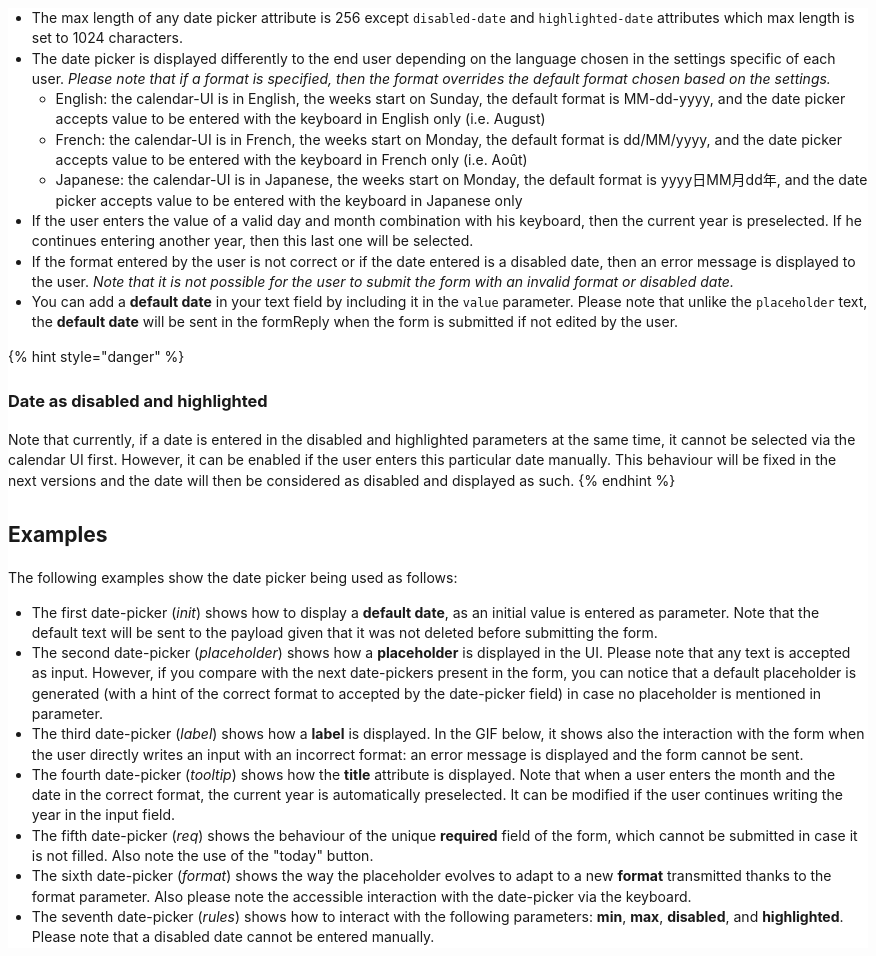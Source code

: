 * The max length of any date picker attribute is 256 except `disabled-date` and `highlighted-date` attributes which max length is set to 1024 characters.
* The date picker is displayed differently to the end user depending on the language chosen in the settings specific of each user. _Please note that if a format is specified, then the format overrides the default format chosen based on the settings._
  * English: the calendar-UI is in English, the weeks start on Sunday, the default format is MM-dd-yyyy, and the date picker accepts value to be entered with the keyboard in English only \(i.e. August\)
  * French: the calendar-UI is in French, the weeks start on Monday, the default format is dd/MM/yyyy, and the date picker accepts value to be entered with the keyboard in French only \(i.e. Août\)
  * Japanese: the calendar-UI is in Japanese, the weeks start on Monday, the default format is yyyy日MM月dd年, and the date picker accepts value to be entered with the keyboard in Japanese only
* If the user enters the value of a valid day and month combination with his keyboard, then the current year is preselected. If he continues entering another year, then this last one will be selected.
* If the format entered by the user is not correct or if the date entered is a disabled date, then an error message is displayed to the user. _Note that it is not possible for the user to submit the form with an invalid format or disabled date._
* You can add a **default date** in your text field by including it in the `value` parameter. Please note that unlike the `placeholder` text, the **default date** will be sent in the formReply when the form is submitted if not edited by the user.

{% hint style="danger" %}
### Date as disabled and highlighted

Note that currently, if a date is entered in the disabled and highlighted parameters at the same time, it cannot be selected via the calendar UI first. However, it can be enabled if the user enters this particular date manually. This behaviour will be fixed in the next versions and the date will then be considered as disabled and displayed as such.
{% endhint %}

## Examples

The following examples show the date picker being used as follows:

* The first date-picker \(_init_\) shows how to display a **default date**, as an initial value is entered as parameter. Note that the default text will be sent to the payload given that it was not deleted before submitting the form.
* The second date-picker \(_placeholder_\) shows how a **placeholder** is displayed in the UI. Please note that any text is accepted as input. However, if you compare with the next date-pickers present in the form, you can notice that a default placeholder is generated \(with a hint of the correct format to accepted by the date-picker field\) in case no placeholder is mentioned in parameter.
* The third date-picker \(_label_\) shows how a **label** is displayed. In the GIF below, it shows also the interaction with the form when the user directly writes an input with an incorrect format: an error message is displayed and the form cannot be sent.
* The fourth date-picker \(_tooltip_\) shows how the **title** attribute is displayed. Note that when a user enters the month and the date in the correct format, the current year is automatically preselected. It can be modified if the user continues writing the year in the input field.
* The fifth date-picker \(_req_\) shows the behaviour of the unique **required** field of the form, which cannot be submitted in case it is not filled. Also note the use of the "today" button.
* The sixth date-picker \(_format_\) shows the way the placeholder evolves to adapt to a new **format** transmitted thanks to the format parameter. Also please note the accessible interaction with the date-picker via the keyboard.
* The seventh date-picker \(_rules_\) shows how to interact with the following parameters: **min**, **max**, **disabled**, and **highlighted**. Please note that a disabled date cannot be entered manually.
